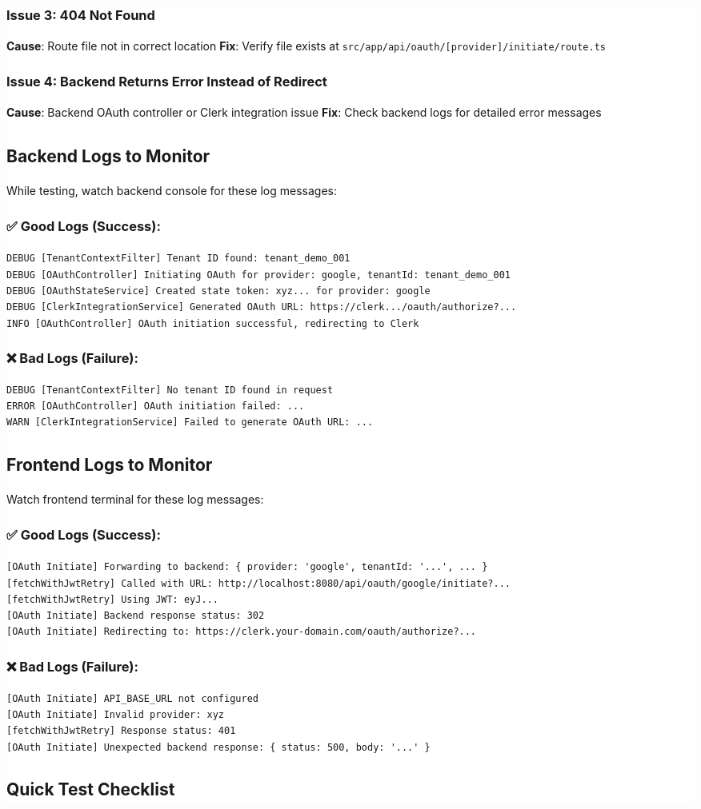 ### Issue 3: 404 Not Found
**Cause**: Route file not in correct location
**Fix**: Verify file exists at `src/app/api/oauth/[provider]/initiate/route.ts`

### Issue 4: Backend Returns Error Instead of Redirect
**Cause**: Backend OAuth controller or Clerk integration issue
**Fix**: Check backend logs for detailed error messages

## Backend Logs to Monitor

While testing, watch backend console for these log messages:

### ✅ Good Logs (Success):
```
DEBUG [TenantContextFilter] Tenant ID found: tenant_demo_001
DEBUG [OAuthController] Initiating OAuth for provider: google, tenantId: tenant_demo_001
DEBUG [OAuthStateService] Created state token: xyz... for provider: google
DEBUG [ClerkIntegrationService] Generated OAuth URL: https://clerk.../oauth/authorize?...
INFO [OAuthController] OAuth initiation successful, redirecting to Clerk
```

### ❌ Bad Logs (Failure):
```
DEBUG [TenantContextFilter] No tenant ID found in request
ERROR [OAuthController] OAuth initiation failed: ...
WARN [ClerkIntegrationService] Failed to generate OAuth URL: ...
```

## Frontend Logs to Monitor

Watch frontend terminal for these log messages:

### ✅ Good Logs (Success):
```
[OAuth Initiate] Forwarding to backend: { provider: 'google', tenantId: '...', ... }
[fetchWithJwtRetry] Called with URL: http://localhost:8080/api/oauth/google/initiate?...
[fetchWithJwtRetry] Using JWT: eyJ...
[OAuth Initiate] Backend response status: 302
[OAuth Initiate] Redirecting to: https://clerk.your-domain.com/oauth/authorize?...
```

### ❌ Bad Logs (Failure):
```
[OAuth Initiate] API_BASE_URL not configured
[OAuth Initiate] Invalid provider: xyz
[fetchWithJwtRetry] Response status: 401
[OAuth Initiate] Unexpected backend response: { status: 500, body: '...' }
```

## Quick Test Checklist
